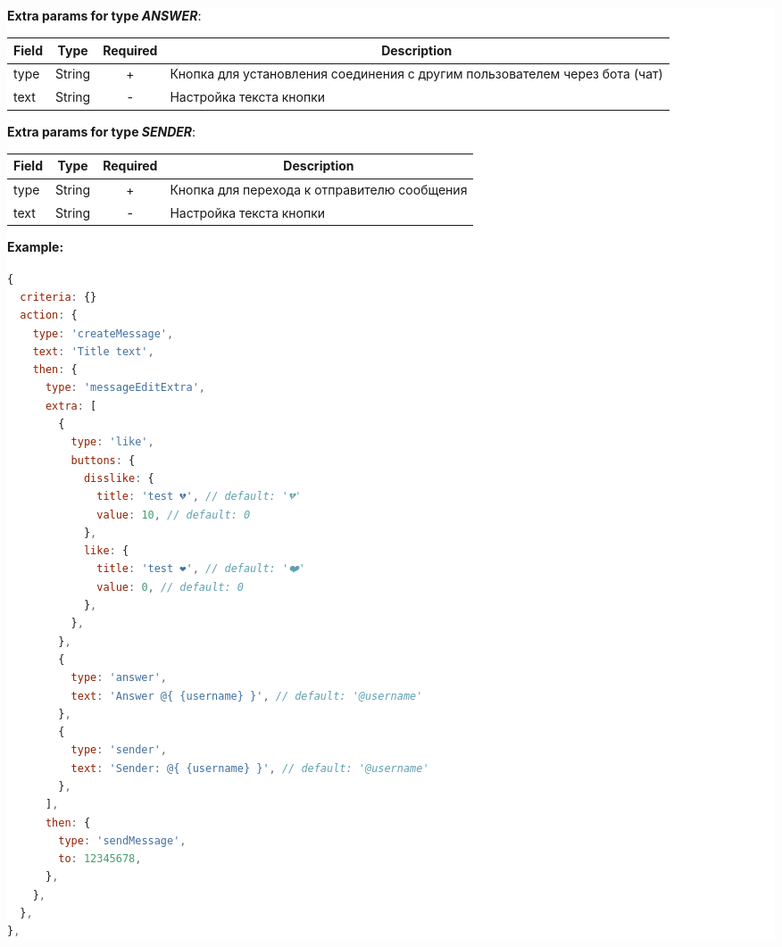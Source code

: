 **Extra params for type *ANSWER***:

| Field | Type | Required | Description |
| ------ | :------: | :------: | ------ |
| type | String | + | Кнопка для установления соединения с другим пользователем через бота (чат) |
| text | String | - | Настройка текста кнопки |

**Extra params for type *SENDER***:

| Field | Type | Required | Description |
| ------ | :------: | :------: | ------ |
| type | String | + | Кнопка для перехода к отправителю сообщения |
| text | String | - | Настройка текста кнопки |

**Example:**

```js
{
  criteria: {}
  action: {
    type: 'createMessage',
    text: 'Title text',
    then: {
      type: 'messageEditExtra',
      extra: [
        {
          type: 'like',
          buttons: {
            disslike: {
              title: 'test 💔', // default: '💔'
              value: 10, // default: 0
            },
            like: {
              title: 'test ❤️', // default: '❤️'
              value: 0, // default: 0
            },
          },
        },
        {
          type: 'answer',
          text: 'Answer @{ {username} }', // default: '@username'
        },
        {
          type: 'sender',
          text: 'Sender: @{ {username} }', // default: '@username'
        },
      ],
      then: {
        type: 'sendMessage',
        to: 12345678,
      },
    },
  },
},
```
